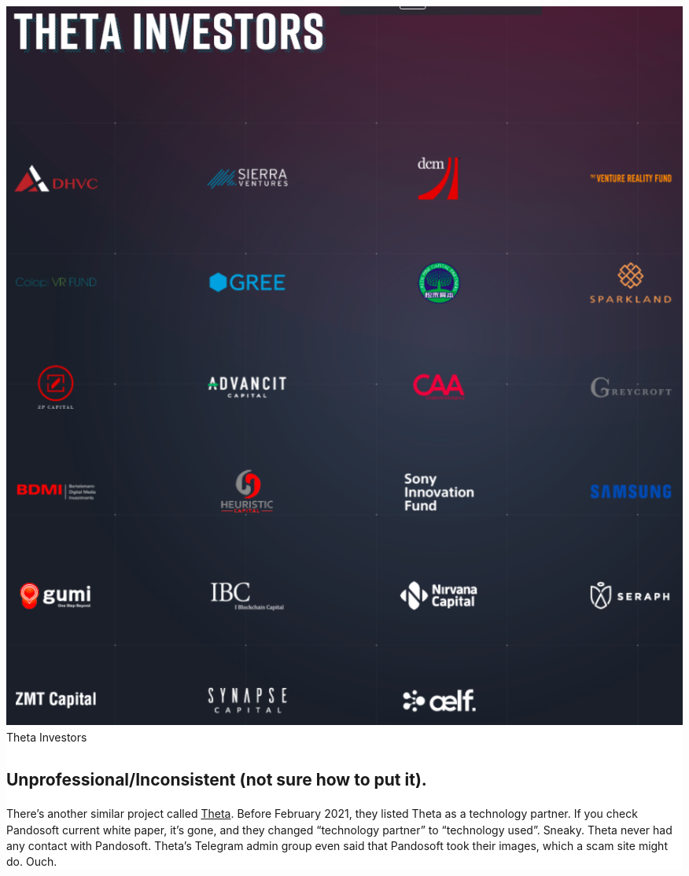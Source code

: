 ![theta investors](/img/theta-inv.png)  
Theta Investors

## Unprofessional/Inconsistent (not sure how to put it).
There’s another similar project called [Theta](https://www.thetatoken.org/). Before February 2021, they listed Theta as a technology partner. If you check Pandosoft current white paper, it’s gone, and they changed “technology partner” to “technology used”. Sneaky. Theta never had any contact with Pandosoft. Theta’s Telegram admin group even said that Pandosoft took their images, which a scam site might do. Ouch.  

